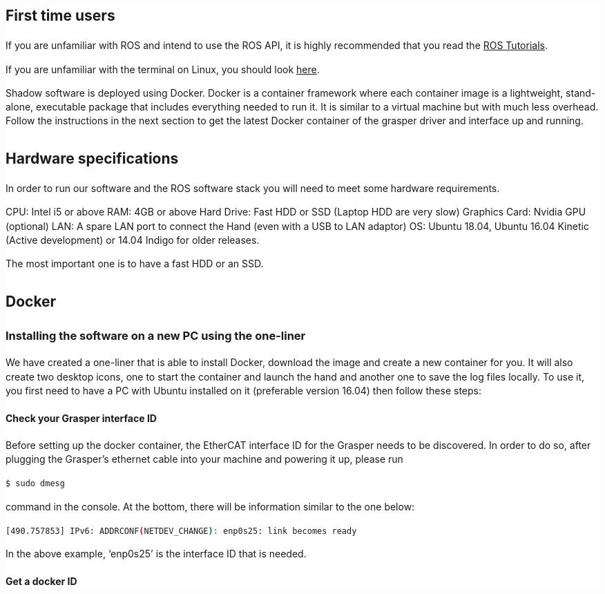 ## First time users
If you are unfamiliar with ROS and intend to use the ROS API, it is highly recommended that you read the [ROS Tutorials](http://www.ros.org/wiki/ROS/Tutorials).

If you are unfamiliar with the terminal on Linux, you should look [here](https://askubuntu.com/questions/183775/how-do-i-open-a-terminal).

Shadow software is deployed using Docker. Docker is a container framework where each container image is a lightweight, stand-alone, executable package that includes everything needed to run it. It is similar to a virtual machine but with much less overhead. Follow the instructions in the next section to get the latest Docker container of the grasper driver and interface up and running.

## Hardware specifications

In order to run our software and the ROS software stack you will need to meet some hardware requirements. 

CPU: Intel i5 or above
RAM: 4GB or above
Hard Drive: Fast HDD or SSD (Laptop HDD are very slow)
Graphics Card: Nvidia GPU (optional)
LAN: A spare LAN port to connect the Hand (even with a USB to LAN adaptor)
OS: Ubuntu 18.04, Ubuntu 16.04 Kinetic (Active development) or 14.04 Indigo for older releases.

The most important one is to have a fast HDD or an SSD.

## Docker
### Installing the software on a new PC using the one-liner

We have created a one-liner that is able to install Docker, download the image and create a new container for you. It will also create two desktop icons, one to start the container and launch the hand and another one to save the log files locally. To use it, you first need to have a PC with Ubuntu installed on it (preferable version 16.04) then follow these steps: 


#### Check your Grasper interface ID

Before setting up the docker container, the EtherCAT interface ID for the Grasper needs to be discovered. In order to do so, after plugging the Grasper’s ethernet cable into your machine and powering it up, please run

```bash
$ sudo dmesg
```

command in the console. At the bottom, there will be information similar to the one below:
   
```bash
[490.757853] IPv6: ADDRCONF(NETDEV_CHANGE): enp0s25: link becomes ready
```

In the above example, ‘enp0s25’ is the interface ID that is needed.

#### Get a docker ID
